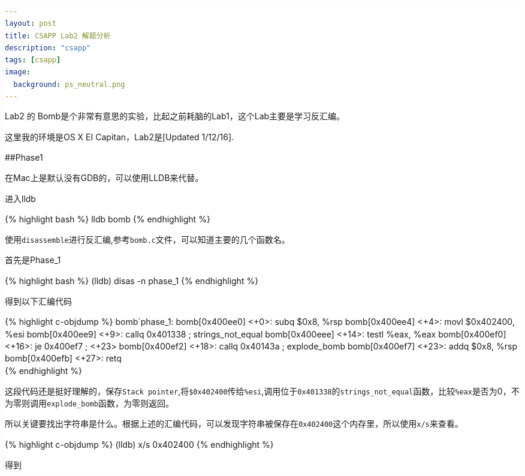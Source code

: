 ```yaml
---
layout: post
title: CSAPP Lab2 解题分析
description: "csapp"
tags: [csapp]
image:
  background: ps_neutral.png
---
```


Lab2 的 Bomb是个非常有意思的实验，比起之前耗脑的Lab1，这个Lab主要是学习反汇编。

这里我的环境是OS X EI Capitan，Lab2是[Updated 1/12/16].

##Phase1

在Mac上是默认没有GDB的，可以使用LLDB来代替。

进入lldb

{% highlight bash %}
lldb bomb
{% endhighlight %}

使用`disassemble`进行反汇编,参考`bomb.c`文件，可以知道主要的几个函数名。

首先是Phase_1

{% highlight bash %}
(lldb) disas -n phase_1
{% endhighlight %}

得到以下汇编代码

{% highlight c-objdump %}
bomb`phase_1:
bomb[0x400ee0] <+0>:  subq   $0x8, %rsp
bomb[0x400ee4] <+4>:  movl   $0x402400, %esi
bomb[0x400ee9] <+9>:  callq  0x401338                  ; strings_not_equal
bomb[0x400eee] <+14>: testl  %eax, %eax
bomb[0x400ef0] <+16>: je     0x400ef7                  ; <+23>
bomb[0x400ef2] <+18>: callq  0x40143a                  ; explode_bomb
bomb[0x400ef7] <+23>: addq   $0x8, %rsp
bomb[0x400efb] <+27>: retq  
{% endhighlight %}

这段代码还是挺好理解的，保存`Stack pointer`,将`$0x402400`传给`%esi`,调用位于`0x401338`的`strings_not_equal`函数，比较`%eax`是否为0，不为零则调用`explode_bomb`函数，为零则返回。

所以关键要找出字符串是什么。根据上述的汇编代码，可以发现字符串被保存在`0x402400`这个内存里，所以使用`x/s`来查看。

{% highlight c-objdump %}
(lldb) x/s 0x402400
{% endhighlight %}

得到
